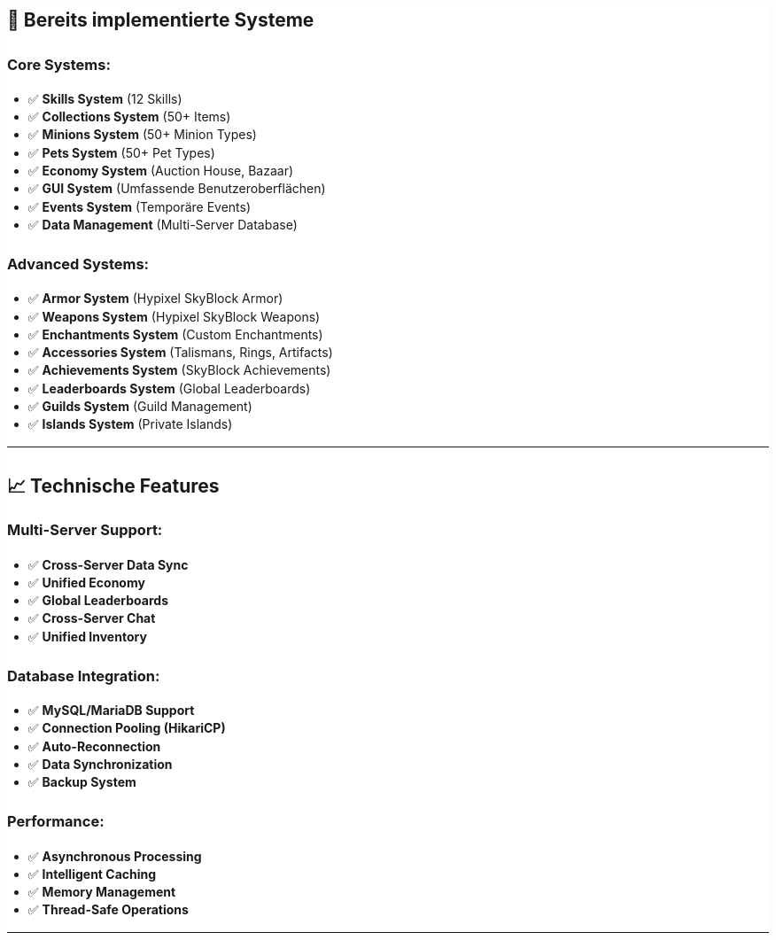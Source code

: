 
## 🎯 **Bereits implementierte Systeme**

### Core Systems:
- ✅ **Skills System** (12 Skills)
- ✅ **Collections System** (50+ Items)
- ✅ **Minions System** (50+ Minion Types)
- ✅ **Pets System** (50+ Pet Types)
- ✅ **Economy System** (Auction House, Bazaar)
- ✅ **GUI System** (Umfassende Benutzeroberflächen)
- ✅ **Events System** (Temporäre Events)
- ✅ **Data Management** (Multi-Server Database)

### Advanced Systems:
- ✅ **Armor System** (Hypixel SkyBlock Armor)
- ✅ **Weapons System** (Hypixel SkyBlock Weapons)
- ✅ **Enchantments System** (Custom Enchantments)
- ✅ **Accessories System** (Talismans, Rings, Artifacts)
- ✅ **Achievements System** (SkyBlock Achievements)
- ✅ **Leaderboards System** (Global Leaderboards)
- ✅ **Guilds System** (Guild Management)
- ✅ **Islands System** (Private Islands)

---

## 📈 **Technische Features**

### Multi-Server Support:
- ✅ **Cross-Server Data Sync**
- ✅ **Unified Economy**
- ✅ **Global Leaderboards**
- ✅ **Cross-Server Chat**
- ✅ **Unified Inventory**

### Database Integration:
- ✅ **MySQL/MariaDB Support**
- ✅ **Connection Pooling (HikariCP)**
- ✅ **Auto-Reconnection**
- ✅ **Data Synchronization**
- ✅ **Backup System**

### Performance:
- ✅ **Asynchronous Processing**
- ✅ **Intelligent Caching**
- ✅ **Memory Management**
- ✅ **Thread-Safe Operations**

---
